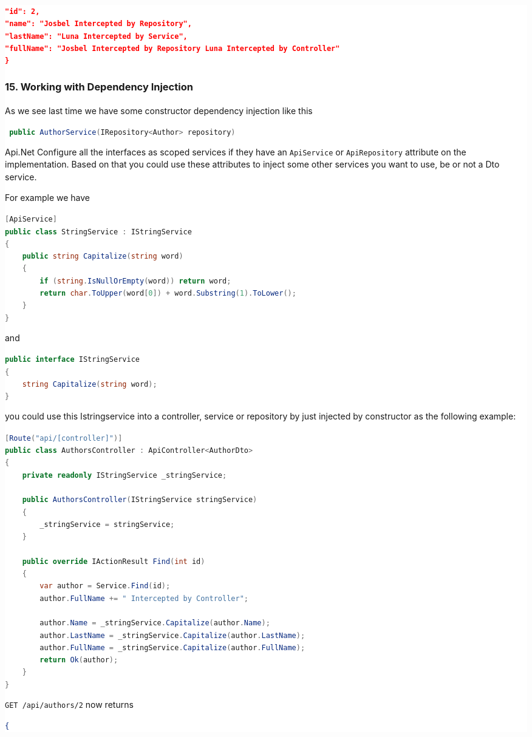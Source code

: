 ```json
"id": 2,
"name": "Josbel Intercepted by Repository",
"lastName": "Luna Intercepted by Service",
"fullName": "Josbel Intercepted by Repository Luna Intercepted by Controller"
}
```
### 15. <a id="injection"/> Working with Dependency Injection
As we see last time we have  some constructor dependency injection like this
```csharp
 public AuthorService(IRepository<Author> repository)
 ```

 Api.Net Configure all the interfaces as scoped services if they have an `ApiService` or `ApiRepository` attribute on the implementation. Based on that you could use these attributes to inject some other services you want to use, be or not a Dto service.

 For example we have 
```csharp
[ApiService]
public class StringService : IStringService
{
    public string Capitalize(string word)
    {
        if (string.IsNullOrEmpty(word)) return word;
        return char.ToUpper(word[0]) + word.Substring(1).ToLower();
    }
}
```
and 
```csharp
public interface IStringService
{
    string Capitalize(string word);
}
```

you could use this Istringservice into a controller, service or repository by just injected by constructor as the following example:
```csharp
[Route("api/[controller]")]
public class AuthorsController : ApiController<AuthorDto>
{
    private readonly IStringService _stringService;

    public AuthorsController(IStringService stringService)
    {
        _stringService = stringService;
    }

    public override IActionResult Find(int id)
    {
        var author = Service.Find(id);
        author.FullName += " Intercepted by Controller";

        author.Name = _stringService.Capitalize(author.Name);
        author.LastName = _stringService.Capitalize(author.LastName);
        author.FullName = _stringService.Capitalize(author.FullName);
        return Ok(author);
    }
}
```
`GET /api/authors/2` now returns
```json
{
```